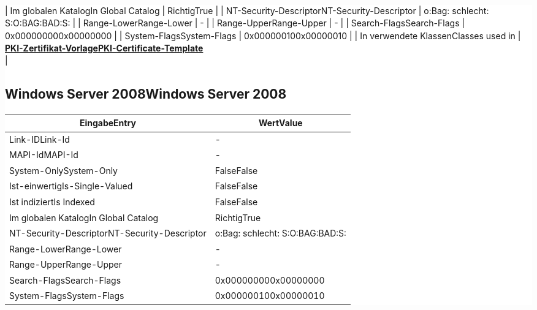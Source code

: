 | <span data-ttu-id="da7f9-186">Im globalen Katalog</span><span class="sxs-lookup"><span data-stu-id="da7f9-186">In Global Catalog</span></span>      | <span data-ttu-id="da7f9-187">Richtig</span><span class="sxs-lookup"><span data-stu-id="da7f9-187">True</span></span>                                                                    |
| <span data-ttu-id="da7f9-188">NT-Security-Descriptor</span><span class="sxs-lookup"><span data-stu-id="da7f9-188">NT-Security-Descriptor</span></span> | <span data-ttu-id="da7f9-189">o:Bag: schlecht: S:</span><span class="sxs-lookup"><span data-stu-id="da7f9-189">O:BAG:BAD:S:</span></span>                                                            |
| <span data-ttu-id="da7f9-190">Range-Lower</span><span class="sxs-lookup"><span data-stu-id="da7f9-190">Range-Lower</span></span>            | \-                                                                      |
| <span data-ttu-id="da7f9-191">Range-Upper</span><span class="sxs-lookup"><span data-stu-id="da7f9-191">Range-Upper</span></span>            | \-                                                                      |
| <span data-ttu-id="da7f9-192">Search-Flags</span><span class="sxs-lookup"><span data-stu-id="da7f9-192">Search-Flags</span></span>           | <span data-ttu-id="da7f9-193">0x00000000</span><span class="sxs-lookup"><span data-stu-id="da7f9-193">0x00000000</span></span>                                                              |
| <span data-ttu-id="da7f9-194">System-Flags</span><span class="sxs-lookup"><span data-stu-id="da7f9-194">System-Flags</span></span>           | <span data-ttu-id="da7f9-195">0x00000010</span><span class="sxs-lookup"><span data-stu-id="da7f9-195">0x00000010</span></span>                                                              |
| <span data-ttu-id="da7f9-196">In verwendete Klassen</span><span class="sxs-lookup"><span data-stu-id="da7f9-196">Classes used in</span></span>        | [<span data-ttu-id="da7f9-197">**PKI-Zertifikat-Vorlage**</span><span class="sxs-lookup"><span data-stu-id="da7f9-197">**PKI-Certificate-Template**</span></span>](c-pkicertificatetemplate.md)<br/> |



## <a name="windows-server-2008"></a><span data-ttu-id="da7f9-198">Windows Server 2008</span><span class="sxs-lookup"><span data-stu-id="da7f9-198">Windows Server 2008</span></span>



| <span data-ttu-id="da7f9-199">Eingabe</span><span class="sxs-lookup"><span data-stu-id="da7f9-199">Entry</span></span> | <span data-ttu-id="da7f9-200">Wert</span><span class="sxs-lookup"><span data-stu-id="da7f9-200">Value</span></span> |
|------------------------|-------------------------------------------------------------------------|
| <span data-ttu-id="da7f9-201">Link-ID</span><span class="sxs-lookup"><span data-stu-id="da7f9-201">Link-Id</span></span>                | \-                                                                      |
| <span data-ttu-id="da7f9-202">MAPI-Id</span><span class="sxs-lookup"><span data-stu-id="da7f9-202">MAPI-Id</span></span>                | \-                                                                      |
| <span data-ttu-id="da7f9-203">System-Only</span><span class="sxs-lookup"><span data-stu-id="da7f9-203">System-Only</span></span>            | <span data-ttu-id="da7f9-204">False</span><span class="sxs-lookup"><span data-stu-id="da7f9-204">False</span></span>                                                                   |
| <span data-ttu-id="da7f9-205">Ist-einwertig</span><span class="sxs-lookup"><span data-stu-id="da7f9-205">Is-Single-Valued</span></span>       | <span data-ttu-id="da7f9-206">False</span><span class="sxs-lookup"><span data-stu-id="da7f9-206">False</span></span>                                                                   |
| <span data-ttu-id="da7f9-207">Ist indiziert</span><span class="sxs-lookup"><span data-stu-id="da7f9-207">Is Indexed</span></span>             | <span data-ttu-id="da7f9-208">False</span><span class="sxs-lookup"><span data-stu-id="da7f9-208">False</span></span>                                                                   |
| <span data-ttu-id="da7f9-209">Im globalen Katalog</span><span class="sxs-lookup"><span data-stu-id="da7f9-209">In Global Catalog</span></span>      | <span data-ttu-id="da7f9-210">Richtig</span><span class="sxs-lookup"><span data-stu-id="da7f9-210">True</span></span>                                                                    |
| <span data-ttu-id="da7f9-211">NT-Security-Descriptor</span><span class="sxs-lookup"><span data-stu-id="da7f9-211">NT-Security-Descriptor</span></span> | <span data-ttu-id="da7f9-212">o:Bag: schlecht: S:</span><span class="sxs-lookup"><span data-stu-id="da7f9-212">O:BAG:BAD:S:</span></span>                                                            |
| <span data-ttu-id="da7f9-213">Range-Lower</span><span class="sxs-lookup"><span data-stu-id="da7f9-213">Range-Lower</span></span>            | \-                                                                      |
| <span data-ttu-id="da7f9-214">Range-Upper</span><span class="sxs-lookup"><span data-stu-id="da7f9-214">Range-Upper</span></span>            | \-                                                                      |
| <span data-ttu-id="da7f9-215">Search-Flags</span><span class="sxs-lookup"><span data-stu-id="da7f9-215">Search-Flags</span></span>           | <span data-ttu-id="da7f9-216">0x00000000</span><span class="sxs-lookup"><span data-stu-id="da7f9-216">0x00000000</span></span>                                                              |
| <span data-ttu-id="da7f9-217">System-Flags</span><span class="sxs-lookup"><span data-stu-id="da7f9-217">System-Flags</span></span>           | <span data-ttu-id="da7f9-218">0x00000010</span><span class="sxs-lookup"><span data-stu-id="da7f9-218">0x00000010</span></span>                                                              |